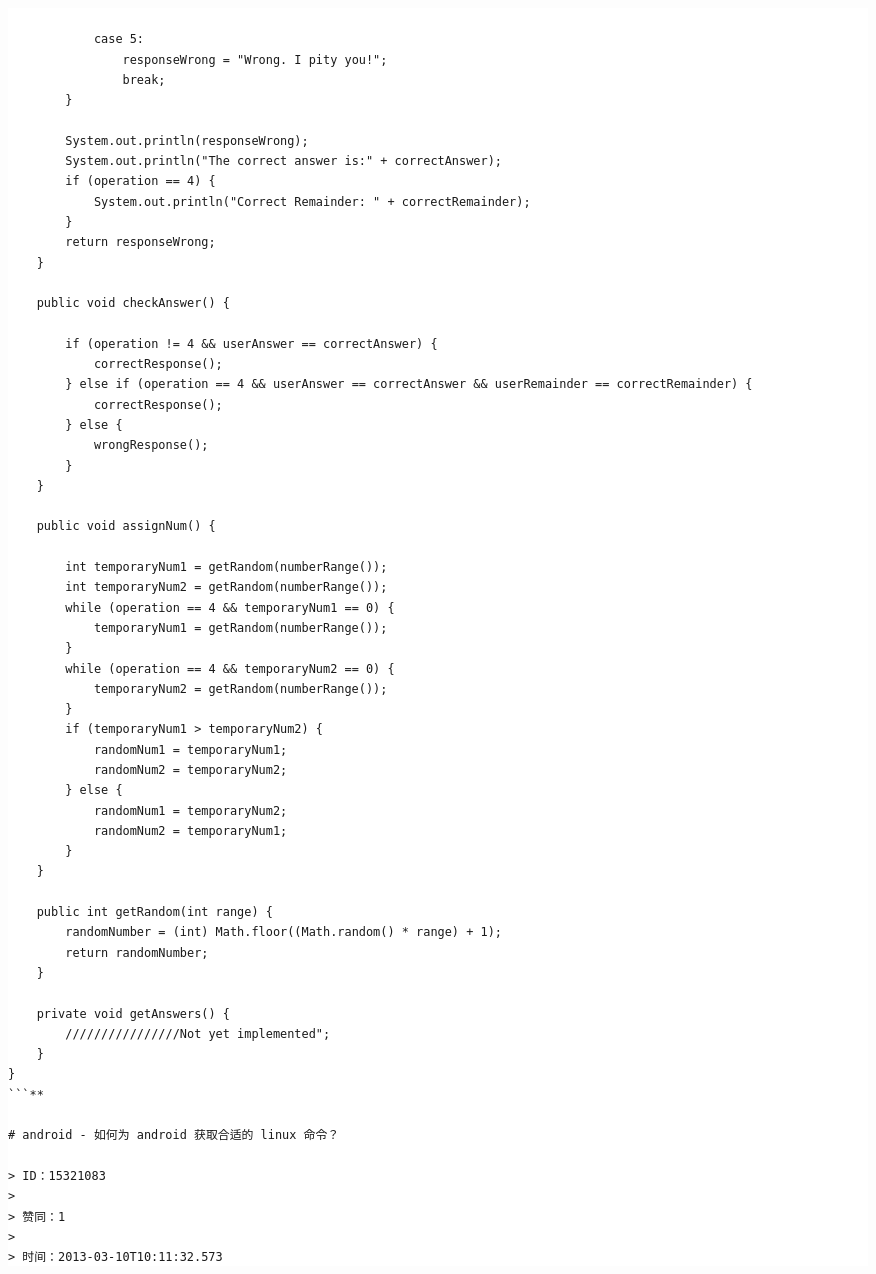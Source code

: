 ```

            case 5:
                responseWrong = "Wrong. I pity you!";
                break;
        }

        System.out.println(responseWrong);
        System.out.println("The correct answer is:" + correctAnswer);
        if (operation == 4) {
            System.out.println("Correct Remainder: " + correctRemainder);
        }
        return responseWrong;
    }

    public void checkAnswer() {

        if (operation != 4 && userAnswer == correctAnswer) {
            correctResponse();
        } else if (operation == 4 && userAnswer == correctAnswer && userRemainder == correctRemainder) {
            correctResponse();
        } else {
            wrongResponse();
        }
    }

    public void assignNum() {

        int temporaryNum1 = getRandom(numberRange());
        int temporaryNum2 = getRandom(numberRange());
        while (operation == 4 && temporaryNum1 == 0) {
            temporaryNum1 = getRandom(numberRange());
        }
        while (operation == 4 && temporaryNum2 == 0) {
            temporaryNum2 = getRandom(numberRange());
        }
        if (temporaryNum1 > temporaryNum2) {
            randomNum1 = temporaryNum1;
            randomNum2 = temporaryNum2;
        } else {
            randomNum1 = temporaryNum2;
            randomNum2 = temporaryNum1;
        }
    }

    public int getRandom(int range) {
        randomNumber = (int) Math.floor((Math.random() * range) + 1);
        return randomNumber;
    }

    private void getAnswers() {
        ////////////////Not yet implemented";
    }
} 
```**

# android - 如何为 android 获取合适的 linux 命令？

> ID：15321083
> 
> 赞同：1
> 
> 时间：2013-03-10T10:11:32.573
```